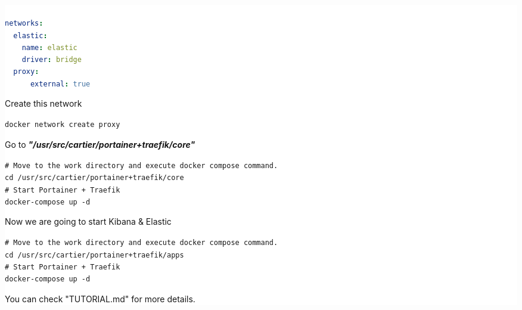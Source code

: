 ```yaml

networks:
  elastic:
    name: elastic
    driver: bridge
  proxy:
      external: true
```

Create this network

```
docker network create proxy
```

Go to ***"/usr/src/cartier/portainer+traefik/core"***

```
# Move to the work directory and execute docker compose command.
cd /usr/src/cartier/portainer+traefik/core
# Start Portainer + Traefik
docker-compose up -d
```

Now we are going to start Kibana & Elastic

```
# Move to the work directory and execute docker compose command.
cd /usr/src/cartier/portainer+traefik/apps
# Start Portainer + Traefik
docker-compose up -d
```

You can check "TUTORIAL.md" for more details.
